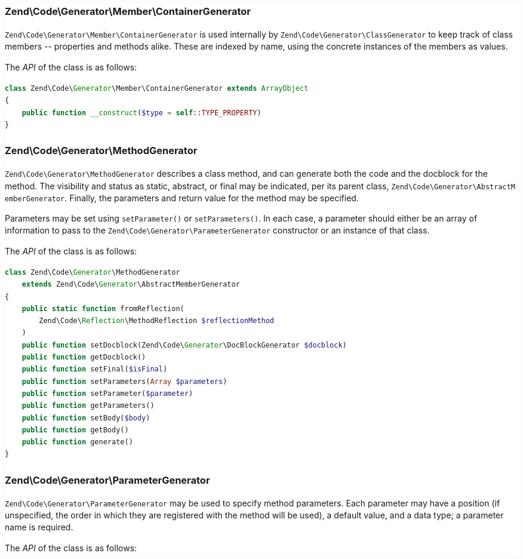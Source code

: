 ### Zend\\Code\\Generator\\Member\\ContainerGenerator

`Zend\Code\Generator\Member\ContainerGenerator` is used internally by
`Zend\Code\Generator\ClassGenerator` to keep track of class members -- properties and methods alike.
These are indexed by name, using the concrete instances of the members as values.

The *API* of the class is as follows:

```php
class Zend\Code\Generator\Member\ContainerGenerator extends ArrayObject
{
    public function __construct($type = self::TYPE_PROPERTY)
}
```

### Zend\\Code\\Generator\\MethodGenerator

`Zend\Code\Generator\MethodGenerator` describes a class method, and can generate both the code and
the docblock for the method. The visibility and status as static, abstract, or final may be
indicated, per its parent class, `Zend\Code\Generator\AbstractMemberGenerator`. Finally, the
parameters and return value for the method may be specified.

Parameters may be set using `setParameter()` or `setParameters()`. In each case, a parameter should
either be an array of information to pass to the `Zend\Code\Generator\ParameterGenerator`
constructor or an instance of that class.

The *API* of the class is as follows:

```php
class Zend\Code\Generator\MethodGenerator
    extends Zend\Code\Generator\AbstractMemberGenerator
{
    public static function fromReflection(
        Zend\Code\Reflection\MethodReflection $reflectionMethod
    )
    public function setDocblock(Zend\Code\Generator\DocBlockGenerator $docblock)
    public function getDocblock()
    public function setFinal($isFinal)
    public function setParameters(Array $parameters)
    public function setParameter($parameter)
    public function getParameters()
    public function setBody($body)
    public function getBody()
    public function generate()
}
```

### Zend\\Code\\Generator\\ParameterGenerator

`Zend\Code\Generator\ParameterGenerator` may be used to specify method parameters. Each parameter
may have a position (if unspecified, the order in which they are registered with the method will be
used), a default value, and a data type; a parameter name is required.

The *API* of the class is as follows:
